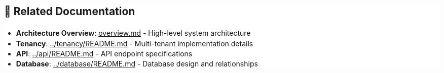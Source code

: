 ```mermaid
```

## 🔗 Related Documentation

- **Architecture Overview**: [overview.md](overview.md) - High-level system architecture
- **Tenancy**: [../tenancy/README.md](../tenancy/README.md) - Multi-tenant implementation details
- **API**: [../api/README.md](../api/README.md) - API endpoint specifications
- **Database**: [../database/README.md](../database/README.md) - Database design and relationships